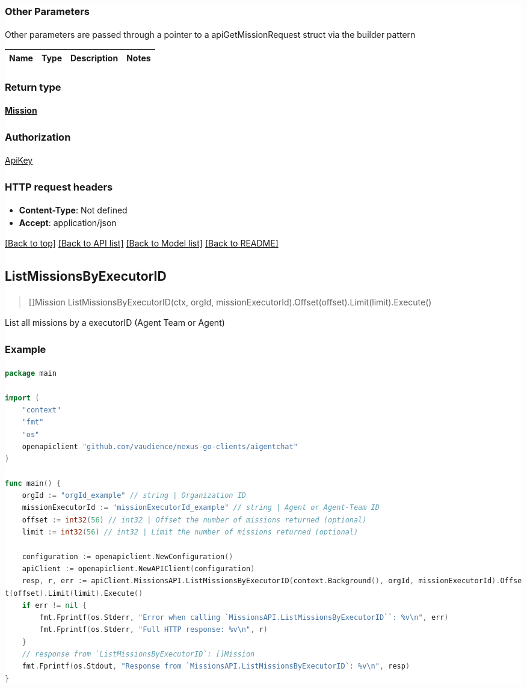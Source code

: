 ### Other Parameters

Other parameters are passed through a pointer to a apiGetMissionRequest struct via the builder pattern


Name | Type | Description  | Notes
------------- | ------------- | ------------- | -------------



### Return type

[**Mission**](Mission.md)

### Authorization

[ApiKey](../README.md#ApiKey)

### HTTP request headers

- **Content-Type**: Not defined
- **Accept**: application/json

[[Back to top]](#) [[Back to API list]](../README.md#documentation-for-api-endpoints)
[[Back to Model list]](../README.md#documentation-for-models)
[[Back to README]](../README.md)


## ListMissionsByExecutorID

> []Mission ListMissionsByExecutorID(ctx, orgId, missionExecutorId).Offset(offset).Limit(limit).Execute()

List all missions by a executorID (Agent Team or Agent)



### Example

```go
package main

import (
	"context"
	"fmt"
	"os"
	openapiclient "github.com/vaudience/nexus-go-clients/aigentchat"
)

func main() {
	orgId := "orgId_example" // string | Organization ID
	missionExecutorId := "missionExecutorId_example" // string | Agent or Agent-Team ID
	offset := int32(56) // int32 | Offset the number of missions returned (optional)
	limit := int32(56) // int32 | Limit the number of missions returned (optional)

	configuration := openapiclient.NewConfiguration()
	apiClient := openapiclient.NewAPIClient(configuration)
	resp, r, err := apiClient.MissionsAPI.ListMissionsByExecutorID(context.Background(), orgId, missionExecutorId).Offset(offset).Limit(limit).Execute()
	if err != nil {
		fmt.Fprintf(os.Stderr, "Error when calling `MissionsAPI.ListMissionsByExecutorID``: %v\n", err)
		fmt.Fprintf(os.Stderr, "Full HTTP response: %v\n", r)
	}
	// response from `ListMissionsByExecutorID`: []Mission
	fmt.Fprintf(os.Stdout, "Response from `MissionsAPI.ListMissionsByExecutorID`: %v\n", resp)
}
```